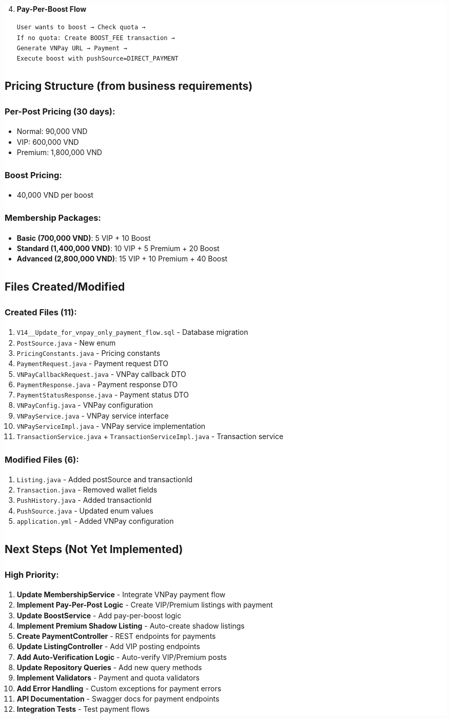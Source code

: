 4. **Pay-Per-Boost Flow**
   ```
   User wants to boost → Check quota → 
   If no quota: Create BOOST_FEE transaction → 
   Generate VNPay URL → Payment → 
   Execute boost with pushSource=DIRECT_PAYMENT
   ```

## Pricing Structure (from business requirements)

### Per-Post Pricing (30 days):
- Normal: 90,000 VND
- VIP: 600,000 VND
- Premium: 1,800,000 VND

### Boost Pricing:
- 40,000 VND per boost

### Membership Packages:
- **Basic (700,000 VND)**: 5 VIP + 10 Boost
- **Standard (1,400,000 VND)**: 10 VIP + 5 Premium + 20 Boost
- **Advanced (2,800,000 VND)**: 15 VIP + 10 Premium + 40 Boost

## Files Created/Modified

### Created Files (11):
1. `V14__Update_for_vnpay_only_payment_flow.sql` - Database migration
2. `PostSource.java` - New enum
3. `PricingConstants.java` - Pricing constants
4. `PaymentRequest.java` - Payment request DTO
5. `VNPayCallbackRequest.java` - VNPay callback DTO
6. `PaymentResponse.java` - Payment response DTO
7. `PaymentStatusResponse.java` - Payment status DTO
8. `VNPayConfig.java` - VNPay configuration
9. `VNPayService.java` - VNPay service interface
10. `VNPayServiceImpl.java` - VNPay service implementation
11. `TransactionService.java` + `TransactionServiceImpl.java` - Transaction service

### Modified Files (6):
1. `Listing.java` - Added postSource and transactionId
2. `Transaction.java` - Removed wallet fields
3. `PushHistory.java` - Added transactionId
4. `PushSource.java` - Updated enum values
5. `application.yml` - Added VNPay configuration

## Next Steps (Not Yet Implemented)

### High Priority:
1. **Update MembershipService** - Integrate VNPay payment flow
2. **Implement Pay-Per-Post Logic** - Create VIP/Premium listings with payment
3. **Update BoostService** - Add pay-per-boost logic
4. **Implement Premium Shadow Listing** - Auto-create shadow listings
5. **Create PaymentController** - REST endpoints for payments
6. **Update ListingController** - Add VIP posting endpoints
7. **Add Auto-Verification Logic** - Auto-verify VIP/Premium posts
8. **Update Repository Queries** - Add new query methods
9. **Implement Validators** - Payment and quota validators
10. **Add Error Handling** - Custom exceptions for payment errors
11. **API Documentation** - Swagger docs for payment endpoints
12. **Integration Tests** - Test payment flows
